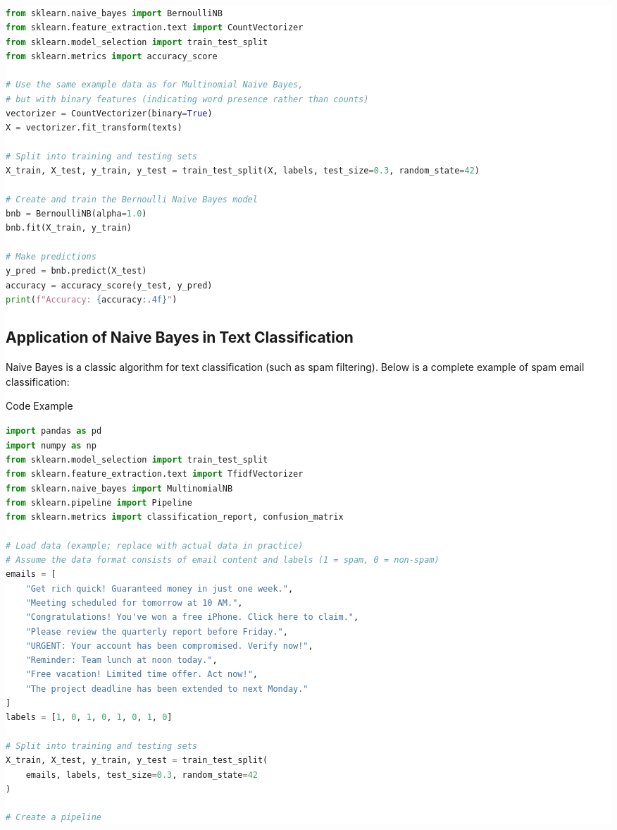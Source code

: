 ```python
from sklearn.naive_bayes import BernoulliNB
from sklearn.feature_extraction.text import CountVectorizer
from sklearn.model_selection import train_test_split
from sklearn.metrics import accuracy_score

# Use the same example data as for Multinomial Naive Bayes,
# but with binary features (indicating word presence rather than counts)
vectorizer = CountVectorizer(binary=True)
X = vectorizer.fit_transform(texts)

# Split into training and testing sets
X_train, X_test, y_train, y_test = train_test_split(X, labels, test_size=0.3, random_state=42)

# Create and train the Bernoulli Naive Bayes model
bnb = BernoulliNB(alpha=1.0)
bnb.fit(X_train, y_train)

# Make predictions
y_pred = bnb.predict(X_test)
accuracy = accuracy_score(y_test, y_pred)
print(f"Accuracy: {accuracy:.4f}")
```

  </div>
</div>

## Application of Naive Bayes in Text Classification

Naive Bayes is a classic algorithm for text classification (such as spam filtering). Below is a complete example of spam email classification:

<div class="code-example">
  <div class="code-example__title">Code Example</div>
  <div class="code-example__content">

```python
import pandas as pd
import numpy as np
from sklearn.model_selection import train_test_split
from sklearn.feature_extraction.text import TfidfVectorizer
from sklearn.naive_bayes import MultinomialNB
from sklearn.pipeline import Pipeline
from sklearn.metrics import classification_report, confusion_matrix

# Load data (example; replace with actual data in practice)
# Assume the data format consists of email content and labels (1 = spam, 0 = non-spam)
emails = [
    "Get rich quick! Guaranteed money in just one week.",
    "Meeting scheduled for tomorrow at 10 AM.",
    "Congratulations! You've won a free iPhone. Click here to claim.",
    "Please review the quarterly report before Friday.",
    "URGENT: Your account has been compromised. Verify now!",
    "Reminder: Team lunch at noon today.",
    "Free vacation! Limited time offer. Act now!",
    "The project deadline has been extended to next Monday."
]
labels = [1, 0, 1, 0, 1, 0, 1, 0]

# Split into training and testing sets
X_train, X_test, y_train, y_test = train_test_split(
    emails, labels, test_size=0.3, random_state=42
)

# Create a pipeline
```